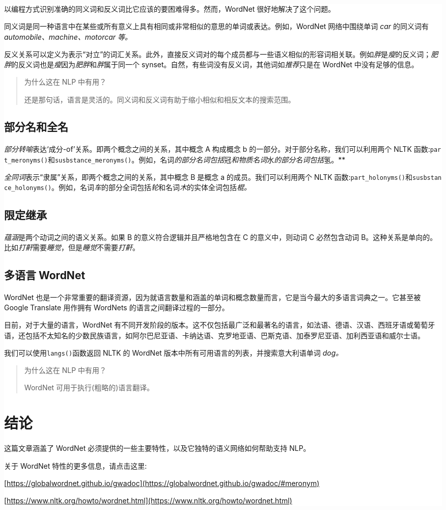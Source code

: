 以编程方式识别准确的同义词和反义词比它应该的要困难得多。然而，WordNet 很好地解决了这个问题。

同义词是同一种语言中在某些或所有意义上具有相同或非常相似的意思的单词或表达。例如，WordNet 网络中围绕单词 *car* 的同义词有 *automobile、machine、motorcar 等。*

反义关系可以定义为表示“对立”的词汇关系。此外，直接反义词对的每个成员都与一些语义相似的形容词相关联。例如*胖*是*瘦*的反义词；*肥胖*的反义词也是*瘦*因为*肥胖*和*胖*属于同一个 synset。自然，有些词没有反义词，其他词如*推荐*只是在 WordNet 中没有足够的信息。

> 为什么这在 NLP 中有用？
> 
> 还是那句话，语言是灵活的。同义词和反义词有助于缩小相似和相反文本的搜索范围。

## 部分名和全名

*部分转喻*表达‘成分-of’关系。即两个概念之间的关系，其中概念 A 构成概念 b 的一部分。对于部分名称，我们可以利用两个 NLTK 函数:`part_meronyms()`和`susbstance_meronyms()`。例如，名词*的部分名词包括*冠*和物质名词*水*的部分名词包括*氢。**

*全同词*表示“隶属”关系，即两个概念之间的关系，其中概念 B 是概念 a 的成员。我们可以利用两个 NLTK 函数:`part_holonyms()`和`susbstance_holonyms()`。例如，名词*车*的部分全词包括*轮*和名词*木*的实体全词包括*棍。*

## 限定继承

*蕴涵*是两个动词之间的语义关系。如果 B 的意义符合逻辑并且严格地包含在 C 的意义中，则动词 C 必然包含动词 B。这种关系是单向的。比如*打鼾*需要*睡觉*，但是*睡觉*不需要*打鼾*。

## 多语言 WordNet

WordNet 也是一个非常重要的翻译资源，因为就语言数量和涵盖的单词和概念数量而言，它是当今最大的多语言词典之一。它甚至被 Google Translate 用作拥有 WordNets 的语言之间翻译过程的一部分。

目前，对于大量的语言，WordNet 有不同开发阶段的版本。这不仅包括最广泛和最著名的语言，如法语、德语、汉语、西班牙语或葡萄牙语，还包括不太知名的少数民族语言，如阿尔巴尼亚语、卡纳达语、克罗地亚语、巴斯克语、加泰罗尼亚语、加利西亚语和威尔士语。

我们可以使用`langs()`函数返回 NLTK 的 WordNet 版本中所有可用语言的列表，并搜索意大利语单词 *dog。*

> 为什么这在 NLP 中有用？
> 
> WordNet 可用于执行(粗略的)语言翻译。

# 结论

这篇文章涵盖了 WordNet 必须提供的一些主要特性，以及它独特的语义网络如何帮助支持 NLP。

关于 WordNet 特性的更多信息，请点击这里:

[https://globalwordnet.github.io/gwadoc](https://globalwordnet.github.io/gwadoc/#meronym)

[https://www.nltk.org/howto/wordnet.html](https://www.nltk.org/howto/wordnet.html)